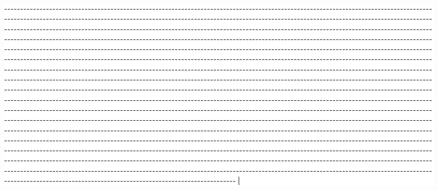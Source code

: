 ----------------------------------------------------------------------------------------------------------------------------------------------------------------------------------------------------------------------------------------------------------------------------------------------------------------------------------------------------------------------------------------------------------------------------------------------------------------------------------------------------------------------------------------------------------------------------------------------------------------------------------------------------------------------------------------------------------------------------------------------------------------------------------------------------------------------------------------------------------------------------------------------------------------------------------------------------------------------------------------------------------------------------------------------------------------------------------------------------------------------------------------------------------------------------------------------------------------------------------------------------------------------------------------------------------------------------------------------------------------------------------------------------------------------------------------------------------------------------------------------------------------------------------------------------------------------------------------------------------------------------------------------------------------------------------------------------------------------------------------------------------------------------------------------------------------------------------------------------------------------------------------------------------------------------------------------------------------------------------------------------------------------------------------------------------------------------------------------------------------------------------------------------------------------------------------------------------------------------------------------------------------------------------------------------------------------------------------------------------------------------------------------------------------------------- |
